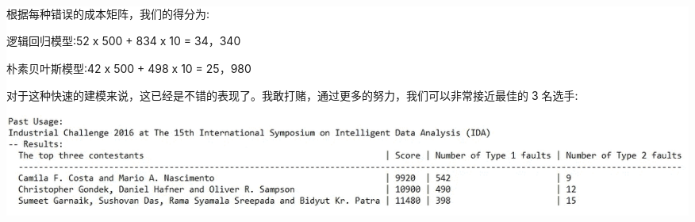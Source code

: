 根据每种错误的成本矩阵，我们的得分为:

逻辑回归模型:52 x 500 + 834 x 10 = 34，340

朴素贝叶斯模型:42 x 500 + 498 x 10 = 25，980

对于这种快速的建模来说，这已经是不错的表现了。我敢打赌，通过更多的努力，我们可以非常接近最佳的 3 名选手:

![](img/edf21e82929107df358d9d607b337b73.png)